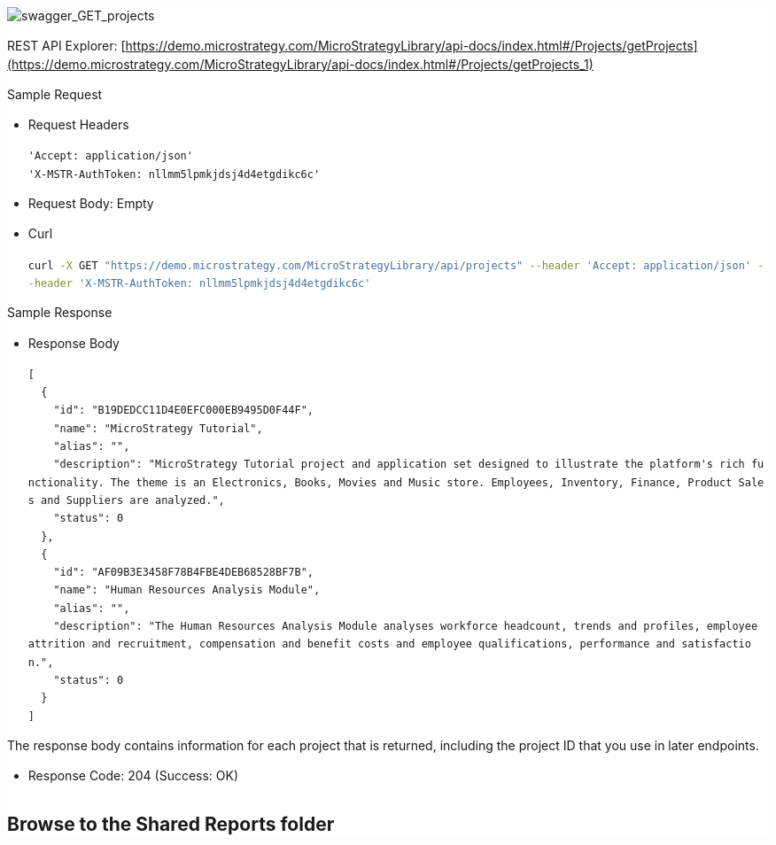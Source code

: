 ![swagger_GET_projects](../../../images/swagger_GET_projects.png)

REST API Explorer: [https://demo.microstrategy.com/MicroStrategyLibrary/api-docs/index.html#/Projects/getProjects](https://demo.microstrategy.com/MicroStrategyLibrary/api-docs/index.html#/Projects/getProjects_1)

Sample Request

- Request Headers

  ```http
  'Accept: application/json'
  'X-MSTR-AuthToken: nllmm5lpmkjdsj4d4etgdikc6c'
  ```

- Request Body: Empty

- Curl

  ```bash
  curl -X GET "https://demo.microstrategy.com/MicroStrategyLibrary/api/projects" --header 'Accept: application/json' --header 'X-MSTR-AuthToken: nllmm5lpmkjdsj4d4etgdikc6c'
  ```

Sample Response

- Response Body

  ```http
  [
    {
      "id": "B19DEDCC11D4E0EFC000EB9495D0F44F",
      "name": "MicroStrategy Tutorial",
      "alias": "",
      "description": "MicroStrategy Tutorial project and application set designed to illustrate the platform's rich functionality. The theme is an Electronics, Books, Movies and Music store. Employees, Inventory, Finance, Product Sales and Suppliers are analyzed.",
      "status": 0
    },
    {
      "id": "AF09B3E3458F78B4FBE4DEB68528BF7B",
      "name": "Human Resources Analysis Module",
      "alias": "",
      "description": "The Human Resources Analysis Module analyses workforce headcount, trends and profiles, employee attrition and recruitment, compensation and benefit costs and employee qualifications, performance and satisfaction.",
      "status": 0
    }
  ]
  ```

The response body contains information for each project that is returned, including the project ID that you use in later endpoints.

- Response Code: 204 (Success: OK)

## Browse to the Shared Reports folder
